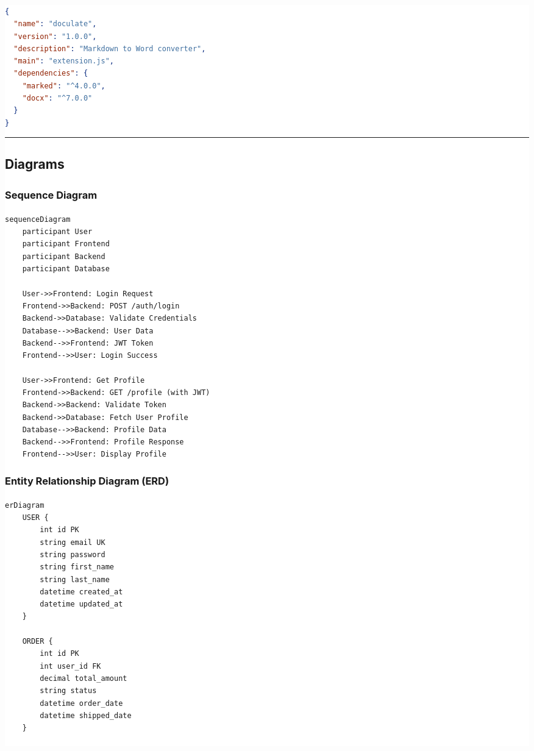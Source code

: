 ```json
{
  "name": "doculate",
  "version": "1.0.0",
  "description": "Markdown to Word converter",
  "main": "extension.js",
  "dependencies": {
    "marked": "^4.0.0",
    "docx": "^7.0.0"
  }
}
```

---

## Diagrams

### Sequence Diagram

```mermaid
sequenceDiagram
    participant User
    participant Frontend
    participant Backend
    participant Database
    
    User->>Frontend: Login Request
    Frontend->>Backend: POST /auth/login
    Backend->>Database: Validate Credentials
    Database-->>Backend: User Data
    Backend-->>Frontend: JWT Token
    Frontend-->>User: Login Success
    
    User->>Frontend: Get Profile
    Frontend->>Backend: GET /profile (with JWT)
    Backend->>Backend: Validate Token
    Backend->>Database: Fetch User Profile
    Database-->>Backend: Profile Data
    Backend-->>Frontend: Profile Response
    Frontend-->>User: Display Profile
```

### Entity Relationship Diagram (ERD)

```mermaid
erDiagram
    USER {
        int id PK
        string email UK
        string password
        string first_name
        string last_name
        datetime created_at
        datetime updated_at
    }
    
    ORDER {
        int id PK
        int user_id FK
        decimal total_amount
        string status
        datetime order_date
        datetime shipped_date
    }
    
```
